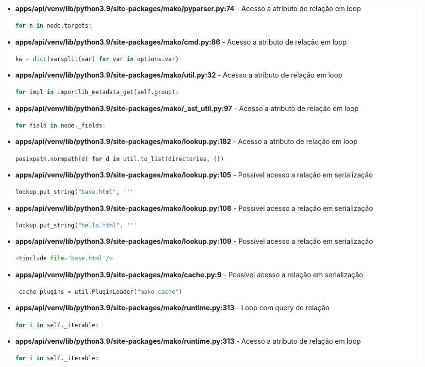 - **apps/api/venv/lib/python3.9/site-packages/mako/pyparser.py:74** - Acesso a atributo de relação em loop
  ```python
  for n in node.targets:
  ```

- **apps/api/venv/lib/python3.9/site-packages/mako/cmd.py:86** - Acesso a atributo de relação em loop
  ```python
  kw = dict(varsplit(var) for var in options.var)
  ```

- **apps/api/venv/lib/python3.9/site-packages/mako/util.py:32** - Acesso a atributo de relação em loop
  ```python
  for impl in importlib_metadata_get(self.group):
  ```

- **apps/api/venv/lib/python3.9/site-packages/mako/_ast_util.py:97** - Acesso a atributo de relação em loop
  ```python
  for field in node._fields:
  ```

- **apps/api/venv/lib/python3.9/site-packages/mako/lookup.py:182** - Acesso a atributo de relação em loop
  ```python
  posixpath.normpath(d) for d in util.to_list(directories, ())
  ```

- **apps/api/venv/lib/python3.9/site-packages/mako/lookup.py:105** - Possível acesso a relação em serialização
  ```python
  lookup.put_string("base.html", '''
  ```

- **apps/api/venv/lib/python3.9/site-packages/mako/lookup.py:108** - Possível acesso a relação em serialização
  ```python
  lookup.put_string("hello.html", '''
  ```

- **apps/api/venv/lib/python3.9/site-packages/mako/lookup.py:109** - Possível acesso a relação em serialização
  ```python
  <%include file='base.html'/>
  ```

- **apps/api/venv/lib/python3.9/site-packages/mako/cache.py:9** - Possível acesso a relação em serialização
  ```python
  _cache_plugins = util.PluginLoader("mako.cache")
  ```

- **apps/api/venv/lib/python3.9/site-packages/mako/runtime.py:313** - Loop com query de relação
  ```python
  for i in self._iterable:
  ```

- **apps/api/venv/lib/python3.9/site-packages/mako/runtime.py:313** - Acesso a atributo de relação em loop
  ```python
  for i in self._iterable:
  ```
